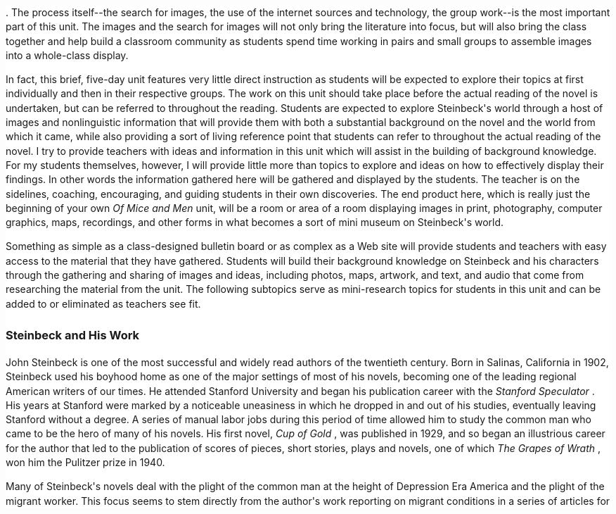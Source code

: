   . The process itself--the search for images, the use of the internet sources and technology, the group work--is the most important part of this unit. The images and the search for images will not only bring the literature into focus, but will also bring the class together and help build a classroom community as students spend time working in pairs and small groups to assemble images into a whole-class display.
 </p>
<p>
  In fact, this brief, five-day unit features very little direct instruction as students will be expected to explore their topics at first individually and then in their respective groups. The work on this unit should take place before the actual reading of the novel is undertaken, but can be referred to throughout the reading. Students are expected to explore Steinbeck's world through a host of images and nonlinguistic information that will provide them with both a substantial background on the novel and the world from which it came, while also providing a sort of living reference point that students can refer to throughout the actual reading of the novel. I try to provide teachers with ideas and information in this unit which will assist in the building of background knowledge. For my students themselves, however, I will provide little more than topics to explore and ideas on how to effectively display their findings. In other words the information gathered here will be gathered and displayed by the students. The teacher is on the sidelines, coaching, encouraging, and guiding students in their own discoveries. The end product here, which is really just the beginning of your own
  <i>
   Of Mice and Men
  </i>
  unit, will be a room or area of a room displaying images in print, photography, computer graphics, maps, recordings, and other forms in what becomes a sort of mini museum on Steinbeck's world.
 </p>
<p>
  Something as simple as a class-designed bulletin board or as complex as a Web site will provide students and teachers with easy access to the material that they have gathered. Students will build their background knowledge on Steinbeck and his characters through the gathering and sharing of images and ideas, including photos, maps, artwork, and text, and audio that come from researching the material from the unit. The following subtopics serve as mini-research topics for students in this unit and can be added to or eliminated as teachers see fit.
 </p>

<h3>
  Steinbeck and His Work
 </h3>
 <p>
  John Steinbeck is one of the most successful and widely read authors of the twentieth century. Born in Salinas, California in 1902, Steinbeck used his boyhood home as one of the major settings of most of his novels, becoming one of the leading regional American writers of our times. He attended Stanford University and began his publication career with the
  <i>
   Stanford Speculator
  </i>
  . His years at Stanford were marked by a noticeable uneasiness in which he dropped in and out of his studies, eventually leaving Stanford without a degree. A series of manual labor jobs during this period of time allowed him to study the common man who came to be the hero of many of his novels. His first novel,
  <i>
   Cup of Gold
  </i>
  , was published in 1929, and so began an illustrious career for the author that led to the publication of scores of pieces, short stories, plays and novels, one of which
  <i>
   The Grapes of Wrath
  </i>
  , won him the Pulitzer prize in 1940.
 </p>
<p>
  Many of Steinbeck's novels deal with the plight of the common man at the height of Depression Era America and the plight of the migrant worker. This focus seems to stem directly from the author's work reporting on migrant conditions in a series of articles for
  <i>